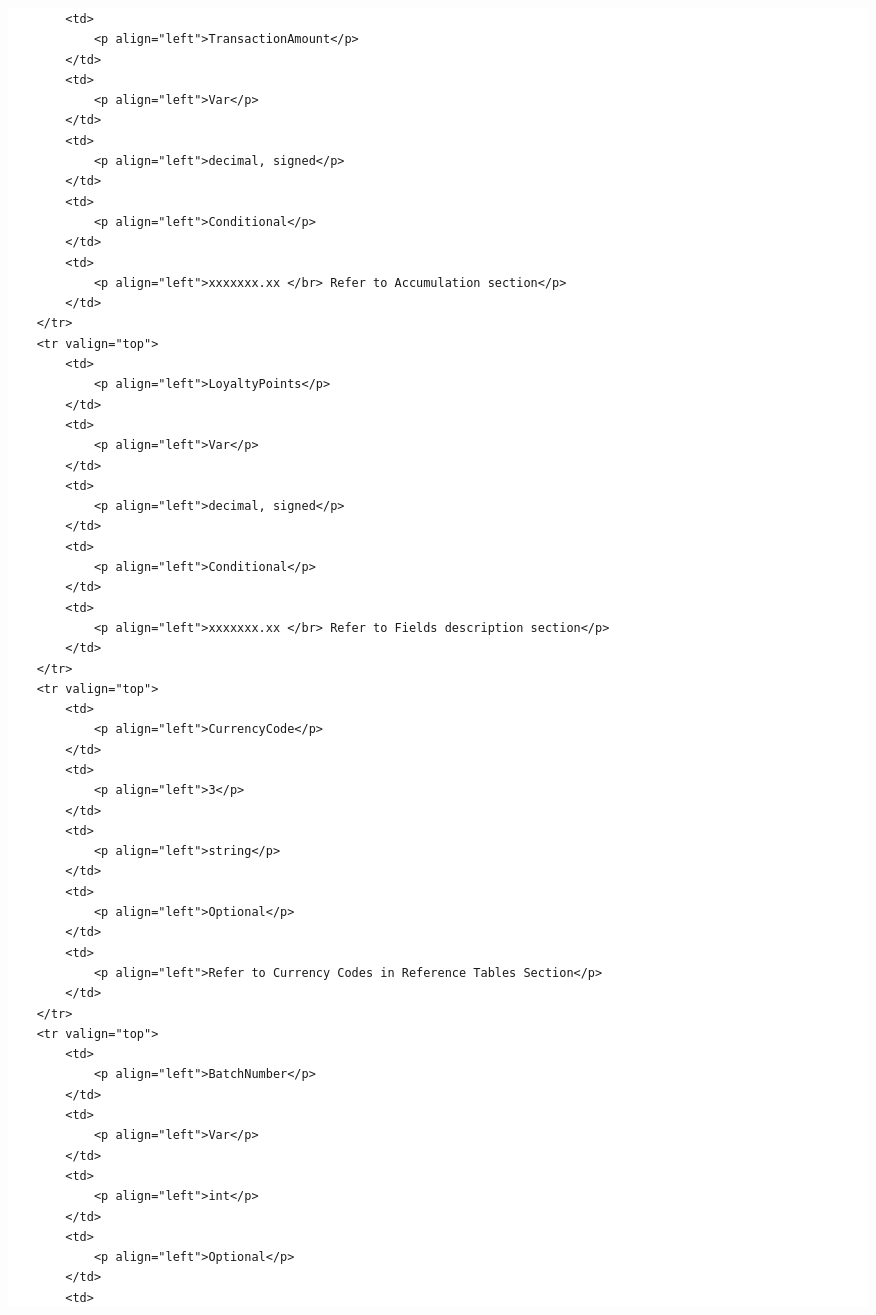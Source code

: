 			<td>
				<p align="left">TransactionAmount</p>
			</td>
			<td>
				<p align="left">Var</p>
			</td>
			<td>
				<p align="left">decimal, signed</p>
			</td>
			<td>
				<p align="left">Conditional</p>
			</td>
			<td>
				<p align="left">xxxxxxx.xx </br> Refer to Accumulation section</p>
			</td>
		</tr>
		<tr valign="top">
			<td>
				<p align="left">LoyaltyPoints</p>
			</td>
			<td>
				<p align="left">Var</p>
			</td>
			<td>
				<p align="left">decimal, signed</p>
			</td>
			<td>
				<p align="left">Conditional</p>
			</td>
			<td>
				<p align="left">xxxxxxx.xx </br> Refer to Fields description section</p>
			</td>
		</tr>
		<tr valign="top">
			<td>
				<p align="left">CurrencyCode</p>
			</td>
			<td>
				<p align="left">3</p>
			</td>
			<td>
				<p align="left">string</p>
			</td>
			<td>
				<p align="left">Optional</p>
			</td>
			<td>
				<p align="left">Refer to Currency Codes in Reference Tables Section</p>
			</td>
		</tr>
		<tr valign="top">
			<td>
				<p align="left">BatchNumber</p>
			</td>
			<td>
				<p align="left">Var</p>
			</td>
			<td>
				<p align="left">int</p>
			</td>
			<td>
				<p align="left">Optional</p>
			</td>
			<td>